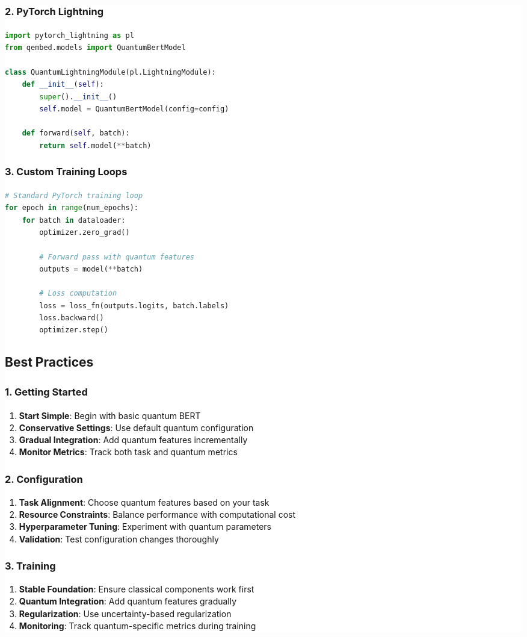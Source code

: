 ### 2. PyTorch Lightning

```python
import pytorch_lightning as pl
from qembed.models import QuantumBertModel

class QuantumLightningModule(pl.LightningModule):
    def __init__(self):
        super().__init__()
        self.model = QuantumBertModel(config=config)
    
    def forward(self, batch):
        return self.model(**batch)
```

### 3. Custom Training Loops

```python
# Standard PyTorch training loop
for epoch in range(num_epochs):
    for batch in dataloader:
        optimizer.zero_grad()
        
        # Forward pass with quantum features
        outputs = model(**batch)
        
        # Loss computation
        loss = loss_fn(outputs.logits, batch.labels)
        loss.backward()
        optimizer.step()
```

## Best Practices

### 1. Getting Started

1. **Start Simple**: Begin with basic quantum BERT
2. **Conservative Settings**: Use default quantum configuration
3. **Gradual Integration**: Add quantum features incrementally
4. **Monitor Metrics**: Track both task and quantum metrics

### 2. Configuration

1. **Task Alignment**: Choose quantum features based on your task
2. **Resource Constraints**: Balance performance with computational cost
3. **Hyperparameter Tuning**: Experiment with quantum parameters
4. **Validation**: Test configuration changes thoroughly

### 3. Training

1. **Stable Foundation**: Ensure classical components work first
2. **Quantum Integration**: Add quantum features gradually
3. **Regularization**: Use uncertainty-based regularization
4. **Monitoring**: Track quantum-specific metrics during training
